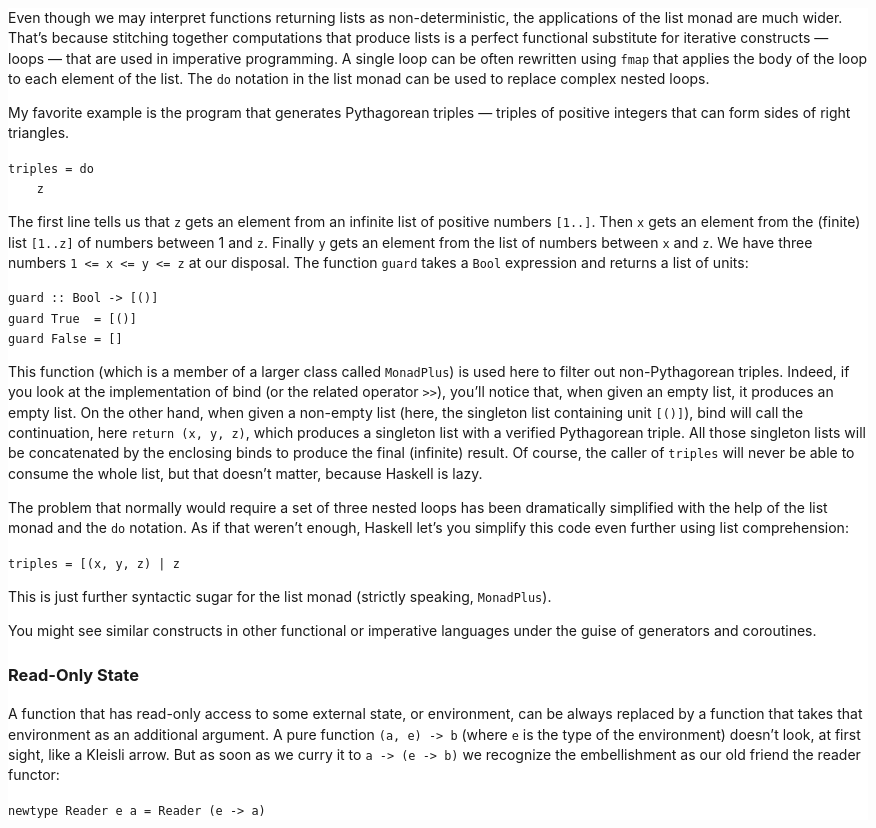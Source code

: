 Even though we may interpret functions returning lists as non-deterministic, the applications of the list monad are much wider. That’s because stitching together computations that produce lists is a perfect functional substitute for iterative constructs — loops — that are used in imperative programming. A single loop can be often rewritten using `fmap` that applies the body of the loop to each element of the list. The `do` notation in the list monad can be used to replace complex nested loops.

My favorite example is the program that generates Pythagorean triples — triples of positive integers that can form sides of right triangles.

```text
triples = do
    z 
```

The first line tells us that `z` gets an element from an infinite list of positive numbers `[1..]`. Then `x` gets an element from the \(finite\) list `[1..z]` of numbers between 1 and `z`. Finally `y` gets an element from the list of numbers between `x` and `z`. We have three numbers `1 <= x <= y <= z` at our disposal. The function `guard` takes a `Bool` expression and returns a list of units:

```text
guard :: Bool -> [()]
guard True  = [()]
guard False = []
```

This function \(which is a member of a larger class called `MonadPlus`\) is used here to filter out non-Pythagorean triples. Indeed, if you look at the implementation of bind \(or the related operator `>>`\), you’ll notice that, when given an empty list, it produces an empty list. On the other hand, when given a non-empty list \(here, the singleton list containing unit `[()]`\), bind will call the continuation, here `return (x, y, z)`, which produces a singleton list with a verified Pythagorean triple. All those singleton lists will be concatenated by the enclosing binds to produce the final \(infinite\) result. Of course, the caller of `triples` will never be able to consume the whole list, but that doesn’t matter, because Haskell is lazy.

The problem that normally would require a set of three nested loops has been dramatically simplified with the help of the list monad and the `do` notation. As if that weren’t enough, Haskell let’s you simplify this code even further using list comprehension:

```text
triples = [(x, y, z) | z 
```

This is just further syntactic sugar for the list monad \(strictly speaking, `MonadPlus`\).

You might see similar constructs in other functional or imperative languages under the guise of generators and coroutines.

### Read-Only State

A function that has read-only access to some external state, or environment, can be always replaced by a function that takes that environment as an additional argument. A pure function `(a, e) -> b` \(where `e` is the type of the environment\) doesn’t look, at first sight, like a Kleisli arrow. But as soon as we curry it to `a -> (e -> b)` we recognize the embellishment as our old friend the reader functor:

```text
newtype Reader e a = Reader (e -> a)
```
